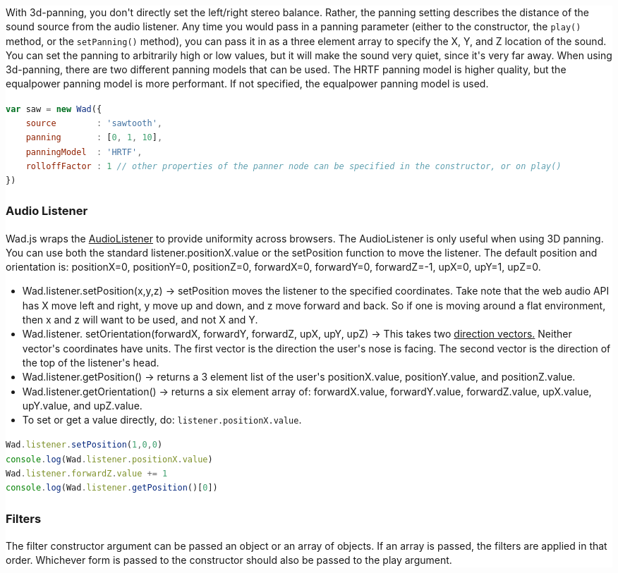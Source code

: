 With 3d-panning, you don't directly set the left/right stereo balance. Rather, the panning setting describes the distance of the sound source from the audio listener. Any time you would pass in a panning parameter (either to the constructor, the <code>play()</code> method, or the <code>setPanning()</code> method), you can pass it in as a three element array to specify the X, Y, and Z location of the sound. You can set the panning to arbitrarily high or low values, but it will make the sound very quiet, since it's very far away.
When using 3d-panning, there are two different panning models that can be used. The HRTF panning model is higher quality, but the equalpower panning model is more performant. If not specified, the equalpower panning model is used. 


```javascript
var saw = new Wad({
    source        : 'sawtooth',
    panning       : [0, 1, 10],
    panningModel  : 'HRTF',
    rolloffFactor : 1 // other properties of the panner node can be specified in the constructor, or on play()
})
```

<h3>Audio Listener</h3>

Wad.js wraps the [AudioListener](<https://developer.mozilla.org/en-US/docs/Web/API/AudioListener>) to provide uniformity across browsers. The AudioListener is only useful when using 3D panning. You can use both the standard listener.positionX.value or the setPosition function to move the listener. The default position and orientation is: positionX=0, positionY=0, positionZ=0, forwardX=0, forwardY=0, forwardZ=-1, upX=0, upY=1, upZ=0.

-	Wad.listener.setPosition(x,y,z) -> setPosition moves the listener to the specified coordinates. Take note that the web audio API has X move left and right, y move up and down, and z move forward and back. So if one is moving around a flat environment, then x and z will want to be used, and not X and Y.
-	Wad.listener. setOrientation(forwardX, forwardY, forwardZ, upX, upY, upZ) -> This takes two [direction vectors.](<https://www.khanacademy.org/math/precalculus/x9e81a4f98389efdf:vectors/x9e81a4f98389efdf:component-form/a/vector-magnitude-and-direction-review>) Neither vector's coordinates have units. The first vector is the direction the user's nose is facing. The second vector is the direction of the top of the listener's head.
-	Wad.listener.getPosition() -> returns a 3 element list of the user's positionX.value, positionY.value, and positionZ.value.
-	Wad.listener.getOrientation() -> returns a six element array of: forwardX.value, forwardY.value, forwardZ.value, upX.value, upY.value, and upZ.value.
-	To set or get a value directly, do: `listener.positionX.value`.

```javascript
Wad.listener.setPosition(1,0,0)
console.log(Wad.listener.positionX.value)
Wad.listener.forwardZ.value += 1
console.log(Wad.listener.getPosition()[0])
```



<h3>Filters</h3>

The filter constructor argument can be passed an object or an array of objects. If an array is passed, the filters are applied in that order. Whichever form is passed to the constructor should also be passed to the play argument.
